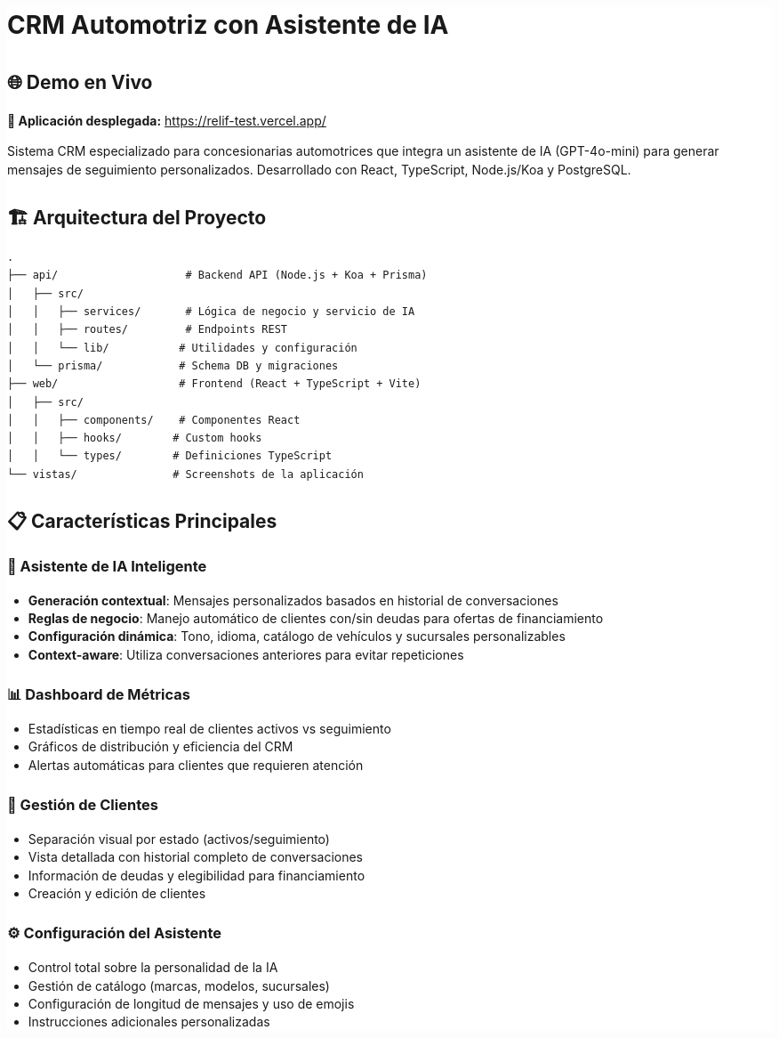 # CRM Automotriz con Asistente de IA

## 🌐 Demo en Vivo
**🔗 Aplicación desplegada:** https://relif-test.vercel.app/

Sistema CRM especializado para concesionarias automotrices que integra un asistente de IA (GPT-4o-mini) para generar mensajes de seguimiento personalizados. Desarrollado con React, TypeScript, Node.js/Koa y PostgreSQL.

## 🏗️ Arquitectura del Proyecto

```
.
├── api/                    # Backend API (Node.js + Koa + Prisma)
│   ├── src/
│   │   ├── services/       # Lógica de negocio y servicio de IA
│   │   ├── routes/         # Endpoints REST
│   │   └── lib/           # Utilidades y configuración
│   └── prisma/            # Schema DB y migraciones
├── web/                   # Frontend (React + TypeScript + Vite)
│   ├── src/
│   │   ├── components/    # Componentes React
│   │   ├── hooks/        # Custom hooks
│   │   └── types/        # Definiciones TypeScript
└── vistas/               # Screenshots de la aplicación
```

## 📋 Características Principales

### 🤖 Asistente de IA Inteligente
- **Generación contextual**: Mensajes personalizados basados en historial de conversaciones
- **Reglas de negocio**: Manejo automático de clientes con/sin deudas para ofertas de financiamiento
- **Configuración dinámica**: Tono, idioma, catálogo de vehículos y sucursales personalizables
- **Context-aware**: Utiliza conversaciones anteriores para evitar repeticiones

### 📊 Dashboard de Métricas
- Estadísticas en tiempo real de clientes activos vs seguimiento
- Gráficos de distribución y eficiencia del CRM
- Alertas automáticas para clientes que requieren atención

### 👥 Gestión de Clientes
- Separación visual por estado (activos/seguimiento)
- Vista detallada con historial completo de conversaciones
- Información de deudas y elegibilidad para financiamiento
- Creación y edición de clientes

### ⚙️ Configuración del Asistente
- Control total sobre la personalidad de la IA
- Gestión de catálogo (marcas, modelos, sucursales)
- Configuración de longitud de mensajes y uso de emojis
- Instrucciones adicionales personalizadas
